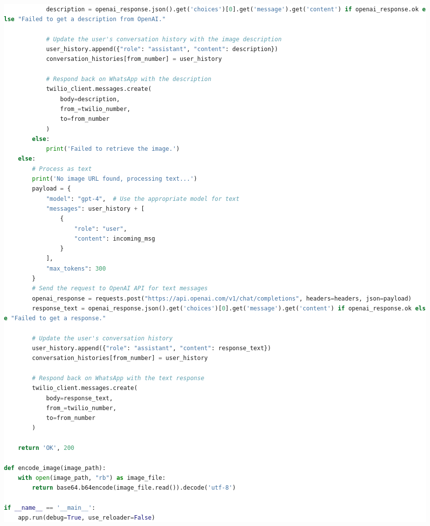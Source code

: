 ```python
            description = openai_response.json().get('choices')[0].get('message').get('content') if openai_response.ok else "Failed to get a description from OpenAI."
            
            # Update the user's conversation history with the image description
            user_history.append({"role": "assistant", "content": description})
            conversation_histories[from_number] = user_history

            # Respond back on WhatsApp with the description
            twilio_client.messages.create(
                body=description,
                from_=twilio_number,
                to=from_number
            )
        else:
            print('Failed to retrieve the image.')
    else:
        # Process as text
        print('No image URL found, processing text...')
        payload = {
            "model": "gpt-4",  # Use the appropriate model for text
            "messages": user_history + [
                {
                    "role": "user",
                    "content": incoming_msg
                }
            ],
            "max_tokens": 300
        }
        # Send the request to OpenAI API for text messages
        openai_response = requests.post("https://api.openai.com/v1/chat/completions", headers=headers, json=payload)
        response_text = openai_response.json().get('choices')[0].get('message').get('content') if openai_response.ok else "Failed to get a response."

        # Update the user's conversation history
        user_history.append({"role": "assistant", "content": response_text})
        conversation_histories[from_number] = user_history

        # Respond back on WhatsApp with the text response
        twilio_client.messages.create(
            body=response_text,
            from_=twilio_number,
            to=from_number
        )

    return 'OK', 200

def encode_image(image_path):
    with open(image_path, "rb") as image_file:
        return base64.b64encode(image_file.read()).decode('utf-8')

if __name__ == '__main__':
    app.run(debug=True, use_reloader=False)
``` 
